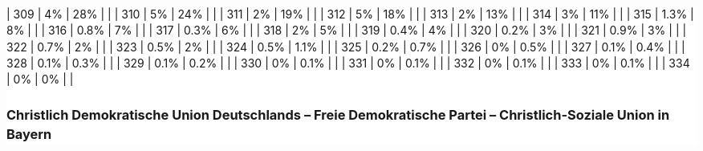 | 309 | 4% | 28% |  |
| 310 | 5% | 24% |  |
| 311 | 2% | 19% |  |
| 312 | 5% | 18% |  |
| 313 | 2% | 13% |  |
| 314 | 3% | 11% |  |
| 315 | 1.3% | 8% |  |
| 316 | 0.8% | 7% |  |
| 317 | 0.3% | 6% |  |
| 318 | 2% | 5% |  |
| 319 | 0.4% | 4% |  |
| 320 | 0.2% | 3% |  |
| 321 | 0.9% | 3% |  |
| 322 | 0.7% | 2% |  |
| 323 | 0.5% | 2% |  |
| 324 | 0.5% | 1.1% |  |
| 325 | 0.2% | 0.7% |  |
| 326 | 0% | 0.5% |  |
| 327 | 0.1% | 0.4% |  |
| 328 | 0.1% | 0.3% |  |
| 329 | 0.1% | 0.2% |  |
| 330 | 0% | 0.1% |  |
| 331 | 0% | 0.1% |  |
| 332 | 0% | 0.1% |  |
| 333 | 0% | 0.1% |  |
| 334 | 0% | 0% |  |

### Christlich Demokratische Union Deutschlands – Freie Demokratische Partei – Christlich-Soziale Union in Bayern
